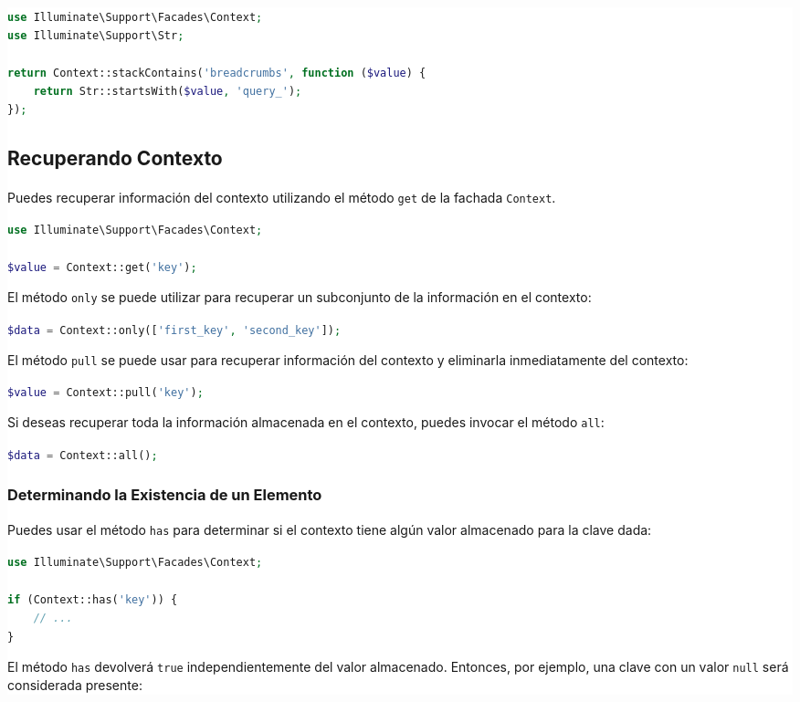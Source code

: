 
```php
use Illuminate\Support\Facades\Context;
use Illuminate\Support\Str;

return Context::stackContains('breadcrumbs', function ($value) {
    return Str::startsWith($value, 'query_');
});

```

<a name="retrieving-context"></a>
## Recuperando Contexto

Puedes recuperar información del contexto utilizando el método `get` de la fachada `Context`.


```php
use Illuminate\Support\Facades\Context;

$value = Context::get('key');

```
El método `only` se puede utilizar para recuperar un subconjunto de la información en el contexto:


```php
$data = Context::only(['first_key', 'second_key']);

```
El método `pull` se puede usar para recuperar información del contexto y eliminarla inmediatamente del contexto:


```php
$value = Context::pull('key');

```
Si deseas recuperar toda la información almacenada en el contexto, puedes invocar el método `all`:


```php
$data = Context::all();

```

<a name="determining-item-existence"></a>
### Determinando la Existencia de un Elemento

Puedes usar el método `has` para determinar si el contexto tiene algún valor almacenado para la clave dada:


```php
use Illuminate\Support\Facades\Context;

if (Context::has('key')) {
    // ...
}

```
El método `has` devolverá `true` independientemente del valor almacenado. Entonces, por ejemplo, una clave con un valor `null` será considerada presente:

